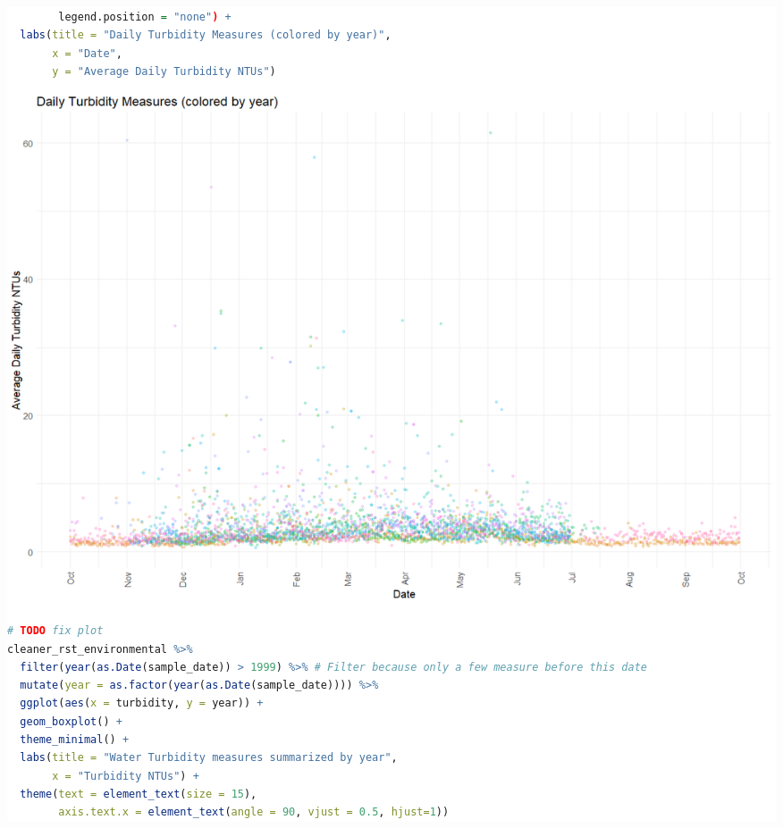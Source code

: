 ``` r
        legend.position = "none") + 
  labs(title = "Daily Turbidity Measures (colored by year)",
       x = "Date", 
       y = "Average Daily Turbidity NTUs")  
```

![](battle_creek_rst_environmental_qc_files/figure-gfm/unnamed-chunk-23-1.png)

``` r
# TODO fix plot
cleaner_rst_environmental %>% 
  filter(year(as.Date(sample_date)) > 1999) %>% # Filter because only a few measure before this date
  mutate(year = as.factor(year(as.Date(sample_date)))) %>%
  ggplot(aes(x = turbidity, y = year)) + 
  geom_boxplot() + 
  theme_minimal() +
  labs(title = "Water Turbidity measures summarized by year",
       x = "Turbidity NTUs") + 
  theme(text = element_text(size = 15),
        axis.text.x = element_text(angle = 90, vjust = 0.5, hjust=1)) 
```
